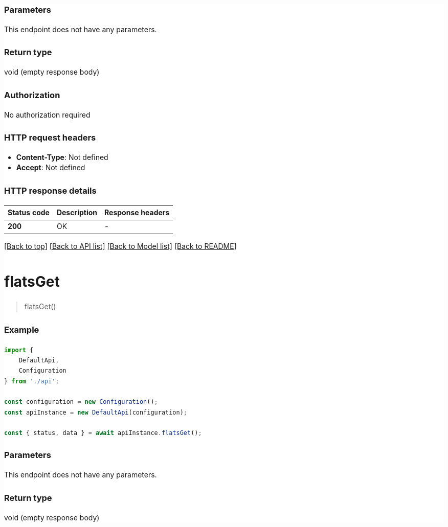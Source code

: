 ### Parameters
This endpoint does not have any parameters.


### Return type

void (empty response body)

### Authorization

No authorization required

### HTTP request headers

 - **Content-Type**: Not defined
 - **Accept**: Not defined


### HTTP response details
| Status code | Description | Response headers |
|-------------|-------------|------------------|
|**200** | OK |  -  |

[[Back to top]](#) [[Back to API list]](../README.md#documentation-for-api-endpoints) [[Back to Model list]](../README.md#documentation-for-models) [[Back to README]](../README.md)

# **flatsGet**
> flatsGet()


### Example

```typescript
import {
    DefaultApi,
    Configuration
} from './api';

const configuration = new Configuration();
const apiInstance = new DefaultApi(configuration);

const { status, data } = await apiInstance.flatsGet();
```

### Parameters
This endpoint does not have any parameters.


### Return type

void (empty response body)
